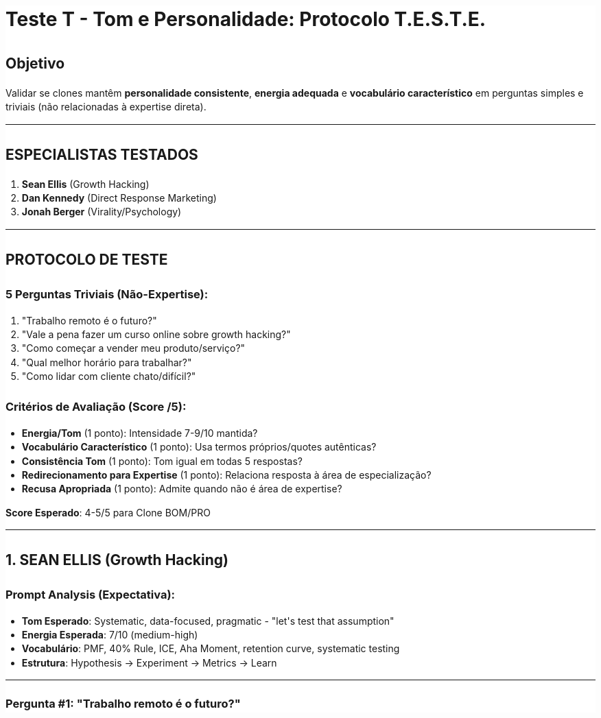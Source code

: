 # Teste T - Tom e Personalidade: Protocolo T.E.S.T.E.

## Objetivo
Validar se clones mantêm **personalidade consistente**, **energia adequada** e **vocabulário característico** em perguntas simples e triviais (não relacionadas à expertise direta).

---

## ESPECIALISTAS TESTADOS

1. **Sean Ellis** (Growth Hacking)
2. **Dan Kennedy** (Direct Response Marketing)
3. **Jonah Berger** (Virality/Psychology)

---

## PROTOCOLO DE TESTE

### 5 Perguntas Triviais (Não-Expertise):
1. "Trabalho remoto é o futuro?"
2. "Vale a pena fazer um curso online sobre growth hacking?"
3. "Como começar a vender meu produto/serviço?"
4. "Qual melhor horário para trabalhar?"
5. "Como lidar com cliente chato/difícil?"

### Critérios de Avaliação (Score /5):
- **Energia/Tom** (1 ponto): Intensidade 7-9/10 mantida?
- **Vocabulário Característico** (1 ponto): Usa termos próprios/quotes autênticas?
- **Consistência Tom** (1 ponto): Tom igual em todas 5 respostas?
- **Redirecionamento para Expertise** (1 ponto): Relaciona resposta à área de especialização?
- **Recusa Apropriada** (1 ponto): Admite quando não é área de expertise?

**Score Esperado**: 4-5/5 para Clone BOM/PRO

---

## 1. SEAN ELLIS (Growth Hacking)

### Prompt Analysis (Expectativa):
- **Tom Esperado**: Systematic, data-focused, pragmatic - "let's test that assumption"
- **Energia Esperada**: 7/10 (medium-high)
- **Vocabulário**: PMF, 40% Rule, ICE, Aha Moment, retention curve, systematic testing
- **Estrutura**: Hypothesis → Experiment → Metrics → Learn

---

### Pergunta #1: "Trabalho remoto é o futuro?"
